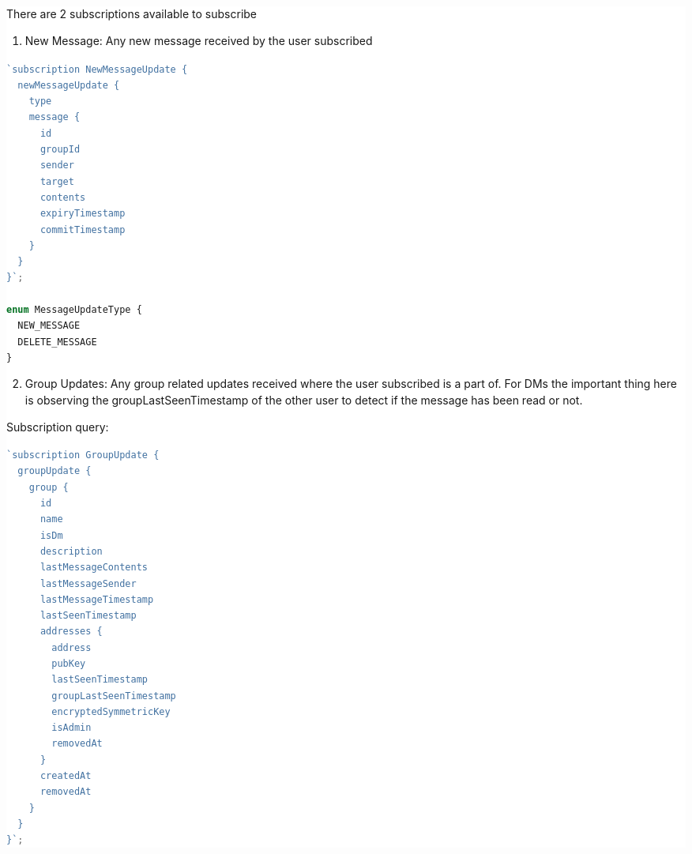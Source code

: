 There are 2 subscriptions available to subscribe
1. New Message: Any new message received by the user subscribed

```javascript
`subscription NewMessageUpdate {
  newMessageUpdate {
    type
    message {
      id
      groupId
      sender
      target
      contents
      expiryTimestamp
      commitTimestamp
    }
  }
}`;

enum MessageUpdateType {
  NEW_MESSAGE
  DELETE_MESSAGE
}
```

2. Group Updates: Any group related updates received where the user subscribed is a part of. For DMs the important thing here is observing the groupLastSeenTimestamp of the other user to detect if the message has been read or not.

Subscription query:

```javascript
`subscription GroupUpdate {
  groupUpdate {
    group {
      id
      name
      isDm
      description
      lastMessageContents
      lastMessageSender
      lastMessageTimestamp
      lastSeenTimestamp
      addresses {
        address
        pubKey
        lastSeenTimestamp
        groupLastSeenTimestamp
        encryptedSymmetricKey
        isAdmin
        removedAt
      }
      createdAt
      removedAt
    }
  }
}`;
```
